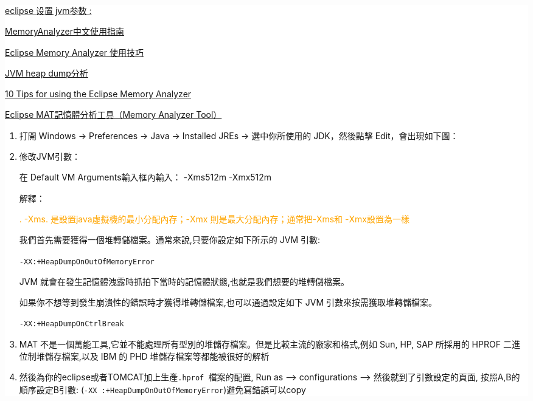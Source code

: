 [eclipse 设置 jvm参数 :](https://blog.csdn.net/csdnmrliu/article/details/82490986?utm_medium=distribute.pc_relevant.none-task-blog-BlogCommendFromMachineLearnPai2-2.nonecase&depth_1-utm_source=distribute.pc_relevant.none-task-blog-BlogCommendFromMachineLearnPai2-2.nonecaseMAT)  

[MemoryAnalyzer中文使用指南  ](https://www.defcode01.com/cs106608727/)

[Eclipse Memory Analyzer 使用技巧 ](https://www.itread01.com/p/307383.html)

[JVM heap dump分析](https://www.jianshu.com/p/c34af977ade1)  

[ 10 Tips for using the Eclipse Memory Analyzer](https://eclipsesource.com/blogs/2013/01/21/10-tips-for-using-the-eclipse-memory-analyzer/)

[ Eclipse MAT記憶體分析工具（Memory Analyzer Tool）](https://www.itread01.com/content/1541619079.html)

1. 打開 Windows -> Preferences -> Java -> Installed JREs -> 選中你所使用的 JDK，然後點擊 Edit，會出現如下圖：

2. 修改JVM引數：

   在 Default VM Arguments輸入框內輸入： -Xms512m -Xmx512m

    解釋：

    <span style="color:orange">. -Xms. 是設置java虛擬機的最小分配內存；-Xmx  則是最大分配內存；通常把-Xms和 -Xmx設置為一樣</span>

   我們首先需要獲得一個堆轉儲檔案。通常來說,只要你設定如下所示的 JVM 引數:

   `-XX:+HeapDumpOnOutOfMemoryError`

   JVM 就會在發生記憶體洩露時抓拍下當時的記憶體狀態,也就是我們想要的堆轉儲檔案。

   如果你不想等到發生崩潰性的錯誤時才獲得堆轉儲檔案,也可以通過設定如下 JVM 引數來按需獲取堆轉儲檔案。

   `-XX:+HeapDumpOnCtrlBreak`

3. MAT 不是一個萬能工具,它並不能處理所有型別的堆儲存檔案。但是比較主流的廠家和格式,例如 Sun, HP, SAP 所採用的 HPROF 二進位制堆儲存檔案,以及 IBM 的 PHD 堆儲存檔案等都能被很好的解析

4. 然後為你的eclipse或者TOMCAT加上生產`.hprof `檔案的配置, Run as --> configurations --> 然後就到了引數設定的頁面, 按照A,B的順序設定B引數: (`-XX :+HeapDumpOnOutOfMemoryError`)避免寫錯誤可以copy
